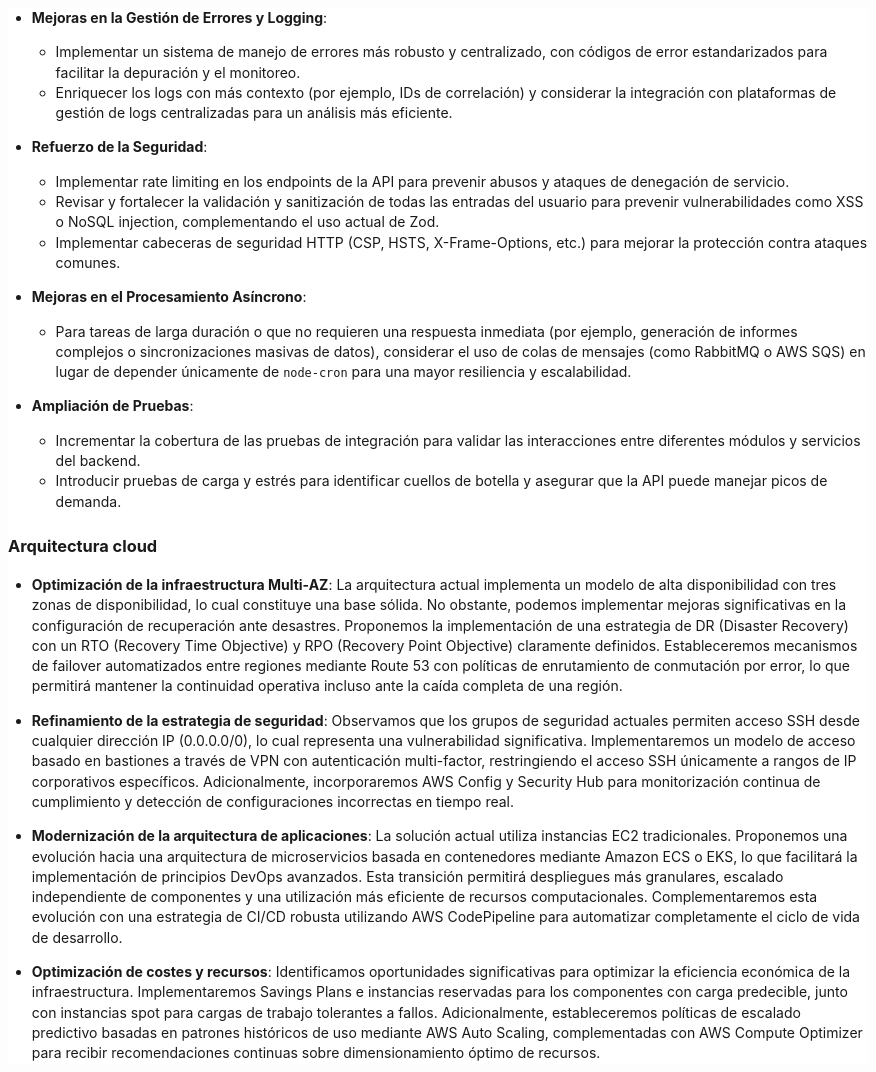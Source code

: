 - **Mejoras en la Gestión de Errores y Logging**:

  - Implementar un sistema de manejo de errores más robusto y centralizado, con códigos de error estandarizados para facilitar la depuración y el monitoreo.
  - Enriquecer los logs con más contexto (por ejemplo, IDs de correlación) y considerar la integración con plataformas de gestión de logs centralizadas para un análisis más eficiente.

- **Refuerzo de la Seguridad**:

  - Implementar rate limiting en los endpoints de la API para prevenir abusos y ataques de denegación de servicio.
  - Revisar y fortalecer la validación y sanitización de todas las entradas del usuario para prevenir vulnerabilidades como XSS o NoSQL injection, complementando el uso actual de Zod.
  - Implementar cabeceras de seguridad HTTP (CSP, HSTS, X-Frame-Options, etc.) para mejorar la protección contra ataques comunes.

- **Mejoras en el Procesamiento Asíncrono**:

  - Para tareas de larga duración o que no requieren una respuesta inmediata (por ejemplo, generación de informes complejos o sincronizaciones masivas de datos), considerar el uso de colas de mensajes (como RabbitMQ o AWS SQS) en lugar de depender únicamente de `node-cron` para una mayor resiliencia y escalabilidad.

- **Ampliación de Pruebas**:
  - Incrementar la cobertura de las pruebas de integración para validar las interacciones entre diferentes módulos y servicios del backend.
  - Introducir pruebas de carga y estrés para identificar cuellos de botella y asegurar que la API puede manejar picos de demanda.

### Arquitectura cloud

- **Optimización de la infraestructura Multi-AZ**: La arquitectura actual implementa un modelo de alta disponibilidad con tres zonas de disponibilidad, lo cual constituye una base sólida. No obstante, podemos implementar mejoras significativas en la configuración de recuperación ante desastres. Proponemos la implementación de una estrategia de DR (Disaster Recovery) con un RTO (Recovery Time Objective) y RPO (Recovery Point Objective) claramente definidos. Estableceremos mecanismos de failover automatizados entre regiones mediante Route 53 con políticas de enrutamiento de conmutación por error, lo que permitirá mantener la continuidad operativa incluso ante la caída completa de una región.

- **Refinamiento de la estrategia de seguridad**: Observamos que los grupos de seguridad actuales permiten acceso SSH desde cualquier dirección IP (0.0.0.0/0), lo cual representa una vulnerabilidad significativa. Implementaremos un modelo de acceso basado en bastiones a través de VPN con autenticación multi-factor, restringiendo el acceso SSH únicamente a rangos de IP corporativos específicos. Adicionalmente, incorporaremos AWS Config y Security Hub para monitorización continua de cumplimiento y detección de configuraciones incorrectas en tiempo real.

- **Modernización de la arquitectura de aplicaciones**: La solución actual utiliza instancias EC2 tradicionales. Proponemos una evolución hacia una arquitectura de microservicios basada en contenedores mediante Amazon ECS o EKS, lo que facilitará la implementación de principios DevOps avanzados. Esta transición permitirá despliegues más granulares, escalado independiente de componentes y una utilización más eficiente de recursos computacionales. Complementaremos esta evolución con una estrategia de CI/CD robusta utilizando AWS CodePipeline para automatizar completamente el ciclo de vida de desarrollo.

- **Optimización de costes y recursos**: Identificamos oportunidades significativas para optimizar la eficiencia económica de la infraestructura. Implementaremos Savings Plans e instancias reservadas para los componentes con carga predecible, junto con instancias spot para cargas de trabajo tolerantes a fallos. Adicionalmente, estableceremos políticas de escalado predictivo basadas en patrones históricos de uso mediante AWS Auto Scaling, complementadas con AWS Compute Optimizer para recibir recomendaciones continuas sobre dimensionamiento óptimo de recursos.

